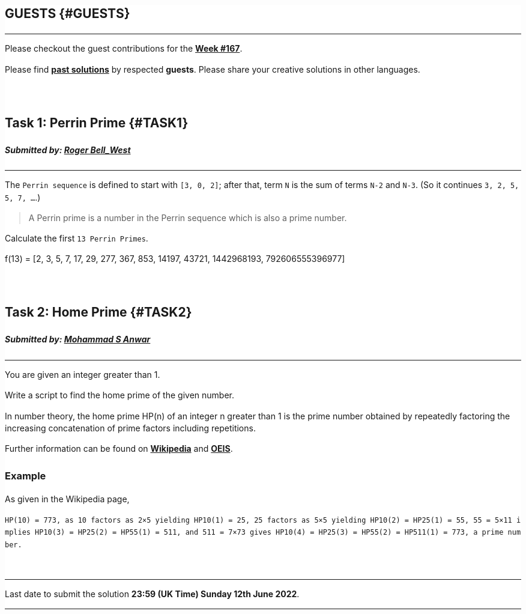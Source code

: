 ## GUESTS {#GUESTS}
***

Please checkout the guest contributions for the [**Week #167**](/blog/guest-contribution/#167).

Please find [**past solutions**](/blog/guest-contribution) by respected **guests**. Please share your creative solutions in other languages.

<br>

## Task 1: Perrin Prime {#TASK1}
##### **Submitted by:** [Roger Bell_West](https://blog.firedrake.org/)
***

The `Perrin sequence` is defined to start with `[3, 0, 2]`; after that, term `N` is the sum of terms `N-2` and `N-3`. (So it continues `3, 2,
5, 5, 7, …`.)

> A Perrin prime is a number in the Perrin sequence which is also a prime number.

Calculate the first `13 Perrin Primes`.

f(13) = [2, 3, 5, 7, 17, 29, 277, 367, 853, 14197, 43721, 1442968193, 792606555396977]

<br>

## Task 2: Home Prime {#TASK2}
##### **Submitted by:** [Mohammad S Anwar](http://www.manwar.org)
***

You are given an integer greater than 1.

Write a script to find the home prime of the given number.

In number theory, the home prime HP(n) of an integer n greater than 1 is the prime number obtained by repeatedly factoring the increasing concatenation of prime factors including repetitions.

Further information can be found on [**Wikipedia**](https://en.wikipedia.org/wiki/Home_prime) and [**OEIS**](https://oeis.org/A037274).

### Example

As given in the Wikipedia page,

    HP(10) = 773, as 10 factors as 2×5 yielding HP10(1) = 25, 25 factors as 5×5 yielding HP10(2) = HP25(1) = 55, 55 = 5×11 implies HP10(3) = HP25(2) = HP55(1) = 511, and 511 = 7×73 gives HP10(4) = HP25(3) = HP55(2) = HP511(1) = 773, a prime number.

<br>

***

Last date to submit the solution **23:59 (UK Time) Sunday 12th June 2022**.

***
